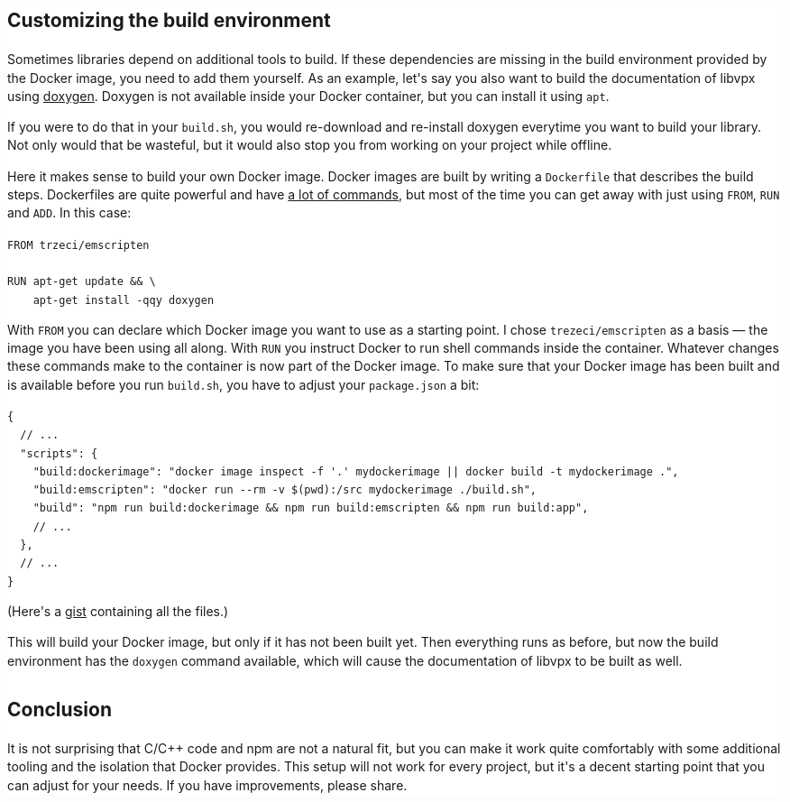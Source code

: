 ## Customizing the build environment

Sometimes libraries depend on additional tools to build. If these dependencies are missing in the build environment provided by the Docker image, you need to add them yourself. As an example, let's say you also want to build the documentation of libvpx using [doxygen](http://www.doxygen.nl/). Doxygen is not available inside your Docker container, but you can install it using `apt`.

If you were to do that in your `build.sh`, you would re-download and re-install doxygen everytime you want to build your library. Not only would that be wasteful, but it would also stop you from working on your project while offline.

Here it makes sense to build your own Docker image. Docker images are built by writing a `Dockerfile` that describes the build steps. Dockerfiles are quite powerful and have [a lot of commands](https://docs.docker.com/engine/reference/builder/), but most of the time you can get away with just using `FROM`, `RUN` and `ADD`. In this case:

    FROM trzeci/emscripten
    
    RUN apt-get update && \
        apt-get install -qqy doxygen
    

With `FROM` you can declare which Docker image you want to use as a starting point. I chose `trezeci/emscripten` as a basis — the image you have been using all along. With `RUN` you instruct Docker to run shell commands inside the container. Whatever changes these commands make to the container is now part of the Docker image. To make sure that your Docker image has been built and is available before you run `build.sh`, you have to adjust your `package.json` a bit:

    {
      // ...
      "scripts": {
        "build:dockerimage": "docker image inspect -f '.' mydockerimage || docker build -t mydockerimage .",
        "build:emscripten": "docker run --rm -v $(pwd):/src mydockerimage ./build.sh",
        "build": "npm run build:dockerimage && npm run build:emscripten && npm run build:app",
        // ...
      },
      // ...
    }
    

(Here's a [gist](https://gist.github.com/surma/71d42a1c0c553d7a63ad8d4cddd61972) containing all the files.)

This will build your Docker image, but only if it has not been built yet. Then everything runs as before, but now the build environment has the `doxygen` command available, which will cause the documentation of libvpx to be built as well.

## Conclusion

It is not surprising that C/C++ code and npm are not a natural fit, but you can make it work quite comfortably with some additional tooling and the isolation that Docker provides. This setup will not work for every project, but it's a decent starting point that you can adjust for your needs. If you have improvements, please share.
